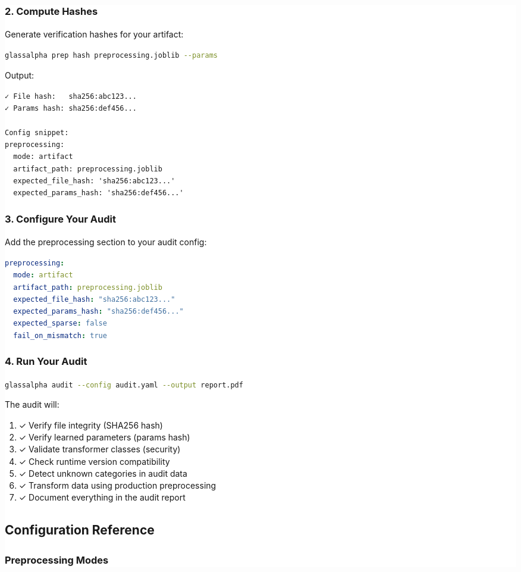 ### 2. Compute Hashes

Generate verification hashes for your artifact:

```bash
glassalpha prep hash preprocessing.joblib --params
```

Output:

```
✓ File hash:   sha256:abc123...
✓ Params hash: sha256:def456...

Config snippet:
preprocessing:
  mode: artifact
  artifact_path: preprocessing.joblib
  expected_file_hash: 'sha256:abc123...'
  expected_params_hash: 'sha256:def456...'
```

### 3. Configure Your Audit

Add the preprocessing section to your audit config:

```yaml
preprocessing:
  mode: artifact
  artifact_path: preprocessing.joblib
  expected_file_hash: "sha256:abc123..."
  expected_params_hash: "sha256:def456..."
  expected_sparse: false
  fail_on_mismatch: true
```

### 4. Run Your Audit

```bash
glassalpha audit --config audit.yaml --output report.pdf
```

The audit will:

1. ✓ Verify file integrity (SHA256 hash)
2. ✓ Verify learned parameters (params hash)
3. ✓ Validate transformer classes (security)
4. ✓ Check runtime version compatibility
5. ✓ Detect unknown categories in audit data
6. ✓ Transform data using production preprocessing
7. ✓ Document everything in the audit report

## Configuration Reference

### Preprocessing Modes
